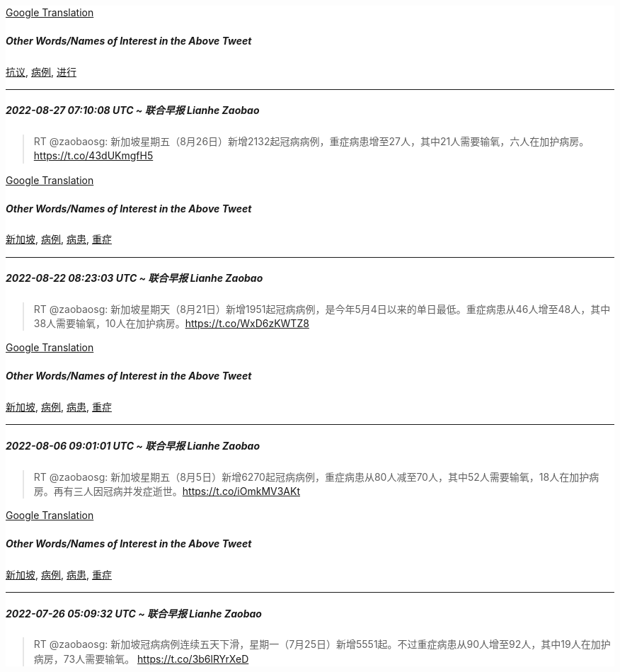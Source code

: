 [Google Translation](https://translate.google.com/?hi=en&tab=TT&sl=zh-CN&tl=en&op=translate&text=RT+%40zaobaosg%3A+%E4%B8%AD%E5%9B%BD%E6%B7%B1%E5%9C%B3%E5%B8%82%E7%A6%8F%E7%94%B0%E5%8C%BA%E5%9C%A8%E5%8F%91%E7%8E%B0%E6%96%B0%E5%A2%9E%E5%86%A0%E7%97%85%E7%97%85%E4%BE%8B%E5%90%8E%EF%BC%8C%E6%98%9F%E6%9C%9F%E4%B8%80%EF%BC%889%E6%9C%8826%E6%97%A5%EF%BC%89%E5%86%B3%E5%AE%9A%E5%9C%A8%E6%B2%99%E5%B0%BE%E5%8C%BA%E5%A4%9A%E4%B8%AA%E5%9C%B0%E6%96%B9%E8%BF%9B%E8%A1%8C%E5%B0%81%E6%8E%A7%EF%BC%8C%E5%BD%93%E5%9C%B0%E6%B0%91%E4%BC%97%E6%8D%AE%E6%8A%A5%E4%B8%BA%E6%AD%A4%E6%84%9F%E5%88%B0%E4%B8%8D%E6%BB%A1%E8%80%8C%E8%81%9A%E9%9B%86%E6%8A%97%E8%AE%AE%EF%BC%8C%E6%95%B0%E7%99%BE%E4%BA%BA%E5%A4%A7%E5%96%8A%E2%80%9C%E8%A7%A3%E5%B0%81%E2%80%9D%E3%80%82https%3A%2F%2Ft.co%2FeQWD8XLXKY)
##### Other Words/Names of Interest in the Above Tweet
[抗议](抗议.md), [病例](病例.md), [进行](进行.md)
___
##### 2022-08-27 07:10:08 UTC ~ 联合早报 Lianhe Zaobao
> RT @zaobaosg: 新加坡星期五（8月26日）新增2132起冠病病例，重症病患增至27人，其中21人需要输氧，六人在加护病房。https://t.co/43dUKmgfH5

[Google Translation](https://translate.google.com/?hi=en&tab=TT&sl=zh-CN&tl=en&op=translate&text=RT+%40zaobaosg%3A+%E6%96%B0%E5%8A%A0%E5%9D%A1%E6%98%9F%E6%9C%9F%E4%BA%94%EF%BC%888%E6%9C%8826%E6%97%A5%EF%BC%89%E6%96%B0%E5%A2%9E2132%E8%B5%B7%E5%86%A0%E7%97%85%E7%97%85%E4%BE%8B%EF%BC%8C%E9%87%8D%E7%97%87%E7%97%85%E6%82%A3%E5%A2%9E%E8%87%B327%E4%BA%BA%EF%BC%8C%E5%85%B6%E4%B8%AD21%E4%BA%BA%E9%9C%80%E8%A6%81%E8%BE%93%E6%B0%A7%EF%BC%8C%E5%85%AD%E4%BA%BA%E5%9C%A8%E5%8A%A0%E6%8A%A4%E7%97%85%E6%88%BF%E3%80%82https%3A%2F%2Ft.co%2F43dUKmgfH5)
##### Other Words/Names of Interest in the Above Tweet
[新加坡](新加坡.md), [病例](病例.md), [病患](病患.md), [重症](重症.md)
___
##### 2022-08-22 08:23:03 UTC ~ 联合早报 Lianhe Zaobao
> RT @zaobaosg: 新加坡星期天（8月21日）新增1951起冠病病例，是今年5月4日以来的单日最低。重症病患从46人增至48人，其中38人需要输氧，10人在加护病房。https://t.co/WxD6zKWTZ8

[Google Translation](https://translate.google.com/?hi=en&tab=TT&sl=zh-CN&tl=en&op=translate&text=RT+%40zaobaosg%3A+%E6%96%B0%E5%8A%A0%E5%9D%A1%E6%98%9F%E6%9C%9F%E5%A4%A9%EF%BC%888%E6%9C%8821%E6%97%A5%EF%BC%89%E6%96%B0%E5%A2%9E1951%E8%B5%B7%E5%86%A0%E7%97%85%E7%97%85%E4%BE%8B%EF%BC%8C%E6%98%AF%E4%BB%8A%E5%B9%B45%E6%9C%884%E6%97%A5%E4%BB%A5%E6%9D%A5%E7%9A%84%E5%8D%95%E6%97%A5%E6%9C%80%E4%BD%8E%E3%80%82%E9%87%8D%E7%97%87%E7%97%85%E6%82%A3%E4%BB%8E46%E4%BA%BA%E5%A2%9E%E8%87%B348%E4%BA%BA%EF%BC%8C%E5%85%B6%E4%B8%AD38%E4%BA%BA%E9%9C%80%E8%A6%81%E8%BE%93%E6%B0%A7%EF%BC%8C10%E4%BA%BA%E5%9C%A8%E5%8A%A0%E6%8A%A4%E7%97%85%E6%88%BF%E3%80%82https%3A%2F%2Ft.co%2FWxD6zKWTZ8)
##### Other Words/Names of Interest in the Above Tweet
[新加坡](新加坡.md), [病例](病例.md), [病患](病患.md), [重症](重症.md)
___
##### 2022-08-06 09:01:01 UTC ~ 联合早报 Lianhe Zaobao
> RT @zaobaosg: 新加坡星期五（8月5日）新增6270起冠病病例，重症病患从80人减至70人，其中52人需要输氧，18人在加护病房。再有三人因冠病并发症逝世。https://t.co/iOmkMV3AKt

[Google Translation](https://translate.google.com/?hi=en&tab=TT&sl=zh-CN&tl=en&op=translate&text=RT+%40zaobaosg%3A+%E6%96%B0%E5%8A%A0%E5%9D%A1%E6%98%9F%E6%9C%9F%E4%BA%94%EF%BC%888%E6%9C%885%E6%97%A5%EF%BC%89%E6%96%B0%E5%A2%9E6270%E8%B5%B7%E5%86%A0%E7%97%85%E7%97%85%E4%BE%8B%EF%BC%8C%E9%87%8D%E7%97%87%E7%97%85%E6%82%A3%E4%BB%8E80%E4%BA%BA%E5%87%8F%E8%87%B370%E4%BA%BA%EF%BC%8C%E5%85%B6%E4%B8%AD52%E4%BA%BA%E9%9C%80%E8%A6%81%E8%BE%93%E6%B0%A7%EF%BC%8C18%E4%BA%BA%E5%9C%A8%E5%8A%A0%E6%8A%A4%E7%97%85%E6%88%BF%E3%80%82%E5%86%8D%E6%9C%89%E4%B8%89%E4%BA%BA%E5%9B%A0%E5%86%A0%E7%97%85%E5%B9%B6%E5%8F%91%E7%97%87%E9%80%9D%E4%B8%96%E3%80%82https%3A%2F%2Ft.co%2FiOmkMV3AKt)
##### Other Words/Names of Interest in the Above Tweet
[新加坡](新加坡.md), [病例](病例.md), [病患](病患.md), [重症](重症.md)
___
##### 2022-07-26 05:09:32 UTC ~ 联合早报 Lianhe Zaobao
> RT @zaobaosg: 新加坡冠病病例连续五天下滑，星期一（7月25日）新增5551起。不过重症病患从90人增至92人，其中19人在加护病房，73人需要输氧。 https://t.co/3b6lRYrXeD
